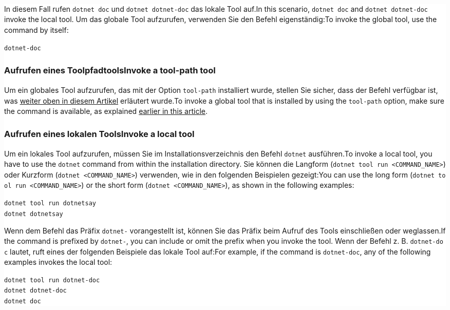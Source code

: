 <span data-ttu-id="912b2-185">In diesem Fall rufen `dotnet doc` und `dotnet dotnet-doc` das lokale Tool auf.</span><span class="sxs-lookup"><span data-stu-id="912b2-185">In this scenario, `dotnet doc` and `dotnet dotnet-doc` invoke the local tool.</span></span> <span data-ttu-id="912b2-186">Um das globale Tool aufzurufen, verwenden Sie den Befehl eigenständig:</span><span class="sxs-lookup"><span data-stu-id="912b2-186">To invoke the global tool, use the command by itself:</span></span>

```dotnetcli
dotnet-doc
```

### <a name="invoke-a-tool-path-tool"></a><span data-ttu-id="912b2-187">Aufrufen eines Toolpfadtools</span><span class="sxs-lookup"><span data-stu-id="912b2-187">Invoke a tool-path tool</span></span>

<span data-ttu-id="912b2-188">Um ein globales Tool aufzurufen, das mit der Option `tool-path` installiert wurde, stellen Sie sicher, dass der Befehl verfügbar ist, was [weiter oben in diesem Artikel](#install-a-global-tool-in-a-custom-location) erläutert wurde.</span><span class="sxs-lookup"><span data-stu-id="912b2-188">To invoke a global tool that is installed by using the `tool-path` option, make sure the command is available, as explained [earlier in this article](#install-a-global-tool-in-a-custom-location).</span></span>

### <a name="invoke-a-local-tool"></a><span data-ttu-id="912b2-189">Aufrufen eines lokalen Tools</span><span class="sxs-lookup"><span data-stu-id="912b2-189">Invoke a local tool</span></span>

<span data-ttu-id="912b2-190">Um ein lokales Tool aufzurufen, müssen Sie im Installationsverzeichnis den Befehl `dotnet` ausführen.</span><span class="sxs-lookup"><span data-stu-id="912b2-190">To invoke a local tool, you have to use the `dotnet` command from within the installation directory.</span></span> <span data-ttu-id="912b2-191">Sie können die Langform (`dotnet tool run <COMMAND_NAME>`) oder Kurzform (`dotnet <COMMAND_NAME>`) verwenden, wie in den folgenden Beispielen gezeigt:</span><span class="sxs-lookup"><span data-stu-id="912b2-191">You can use the long form (`dotnet tool run <COMMAND_NAME>`) or the short form (`dotnet <COMMAND_NAME>`), as shown in the following examples:</span></span>

```dotnetcli
dotnet tool run dotnetsay
dotnet dotnetsay
```

<span data-ttu-id="912b2-192">Wenn dem Befehl das Präfix `dotnet-` vorangestellt ist, können Sie das Präfix beim Aufruf des Tools einschließen oder weglassen.</span><span class="sxs-lookup"><span data-stu-id="912b2-192">If the command is prefixed by `dotnet-`, you can include or omit the prefix when you invoke the tool.</span></span> <span data-ttu-id="912b2-193">Wenn der Befehl z. B. `dotnet-doc` lautet, ruft eines der folgenden Beispiele das lokale Tool auf:</span><span class="sxs-lookup"><span data-stu-id="912b2-193">For example, if the command is `dotnet-doc`, any of the following examples invokes the local tool:</span></span>

```dotnetcli
dotnet tool run dotnet-doc
dotnet dotnet-doc
dotnet doc
```
